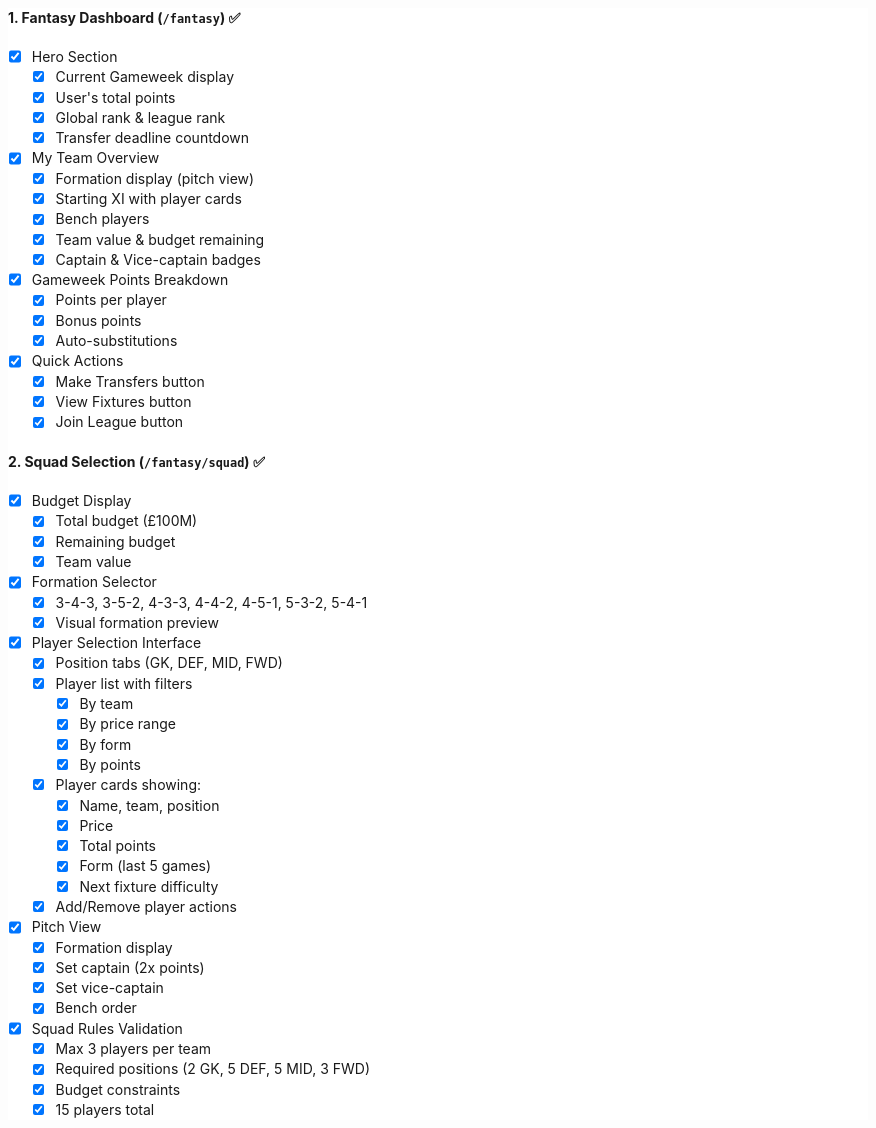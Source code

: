 #### 1. **Fantasy Dashboard** (`/fantasy`) ✅
- [x] Hero Section
  - [x] Current Gameweek display
  - [x] User's total points
  - [x] Global rank & league rank
  - [x] Transfer deadline countdown
- [x] My Team Overview
  - [x] Formation display (pitch view)
  - [x] Starting XI with player cards
  - [x] Bench players
  - [x] Team value & budget remaining
  - [x] Captain & Vice-captain badges
- [x] Gameweek Points Breakdown
  - [x] Points per player
  - [x] Bonus points
  - [x] Auto-substitutions
- [x] Quick Actions
  - [x] Make Transfers button
  - [x] View Fixtures button
  - [x] Join League button

#### 2. **Squad Selection** (`/fantasy/squad`) ✅
- [x] Budget Display
  - [x] Total budget (£100M)
  - [x] Remaining budget
  - [x] Team value
- [x] Formation Selector
  - [x] 3-4-3, 3-5-2, 4-3-3, 4-4-2, 4-5-1, 5-3-2, 5-4-1
  - [x] Visual formation preview
- [x] Player Selection Interface
  - [x] Position tabs (GK, DEF, MID, FWD)
  - [x] Player list with filters
    - [x] By team
    - [x] By price range
    - [x] By form
    - [x] By points
  - [x] Player cards showing:
    - [x] Name, team, position
    - [x] Price
    - [x] Total points
    - [x] Form (last 5 games)
    - [x] Next fixture difficulty
  - [x] Add/Remove player actions
- [x] Pitch View
  - [x] Formation display
  - [x] Set captain (2x points)
  - [x] Set vice-captain
  - [x] Bench order
- [x] Squad Rules Validation
  - [x] Max 3 players per team
  - [x] Required positions (2 GK, 5 DEF, 5 MID, 3 FWD)
  - [x] Budget constraints
  - [x] 15 players total
